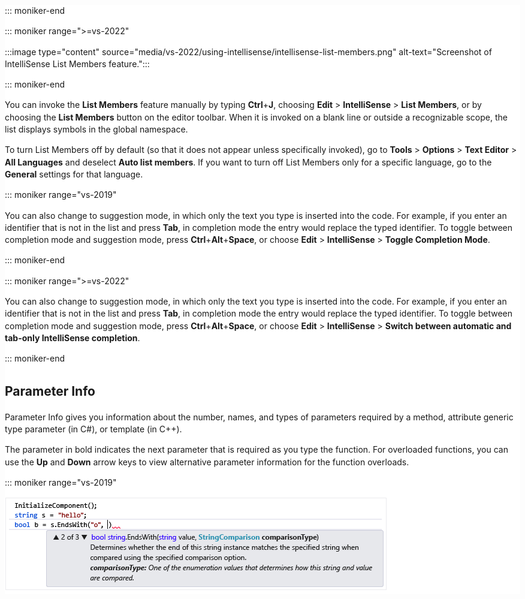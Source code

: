::: moniker-end

::: moniker range=">=vs-2022"

:::image type="content" source="media/vs-2022/using-intellisense/intellisense-list-members.png" alt-text="Screenshot of IntelliSense List Members feature.":::

::: moniker-end

You can invoke the **List Members** feature manually by typing **Ctrl**+**J**, choosing **Edit** > **IntelliSense** > **List Members**, or by choosing the **List Members** button on the editor toolbar. When it is invoked on a blank line or outside a recognizable scope, the list displays symbols in the global namespace.

To turn List Members off by default (so that it does not appear unless specifically invoked), go to **Tools** > **Options** > **Text Editor** > **All Languages** and deselect **Auto list members**. If you want to turn off List Members only for a specific language, go to the **General** settings for that language.

::: moniker range="vs-2019"

You can also change to suggestion mode, in which only the text you type is inserted into the code. For example, if you enter an identifier that is not in the list and press **Tab**, in completion mode the entry would replace the typed identifier. To toggle between completion mode and suggestion mode, press **Ctrl**+**Alt**+**Space**, or choose **Edit** > **IntelliSense** > **Toggle Completion Mode**.

::: moniker-end

::: moniker range=">=vs-2022"

You can also change to suggestion mode, in which only the text you type is inserted into the code. For example, if you enter an identifier that is not in the list and press **Tab**, in completion mode the entry would replace the typed identifier. To toggle between completion mode and suggestion mode, press **Ctrl**+**Alt**+**Space**, or choose **Edit** > **IntelliSense** > **Switch between automatic and tab-only IntelliSense completion**.

::: moniker-end

## Parameter Info

Parameter Info gives you information about the number, names, and types of parameters required by a method, attribute generic type parameter (in C#), or template (in C++).

The parameter in bold indicates the next parameter that is required as you type the function. For overloaded functions, you can use the **Up** and **Down** arrow keys to view alternative parameter information for the function overloads.

::: moniker range="vs-2019"

![Parameter Info](../ide/media/vs2015_param_info.png)
